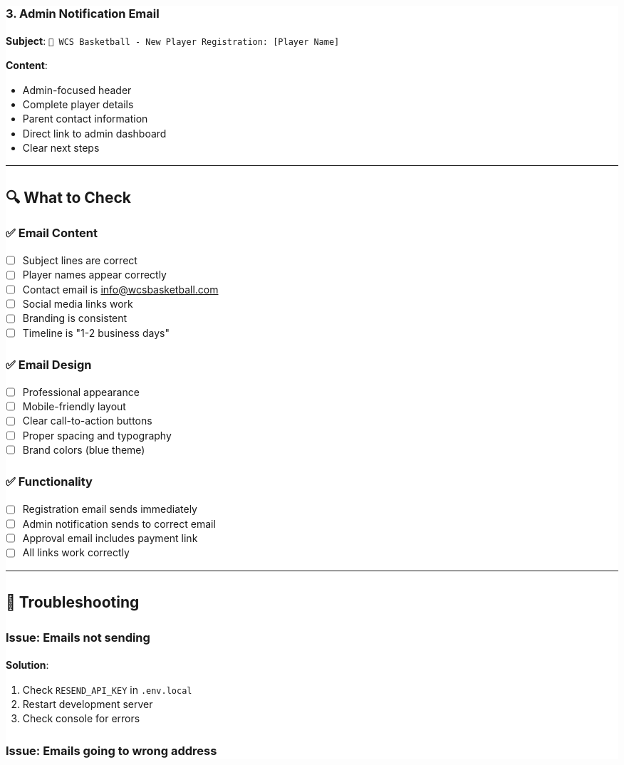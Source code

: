 ### **3. Admin Notification Email**

**Subject**: `🏀 WCS Basketball - New Player Registration: [Player Name]`

**Content**:

- Admin-focused header
- Complete player details
- Parent contact information
- Direct link to admin dashboard
- Clear next steps

---

## 🔍 **What to Check**

### **✅ Email Content**

- [ ] Subject lines are correct
- [ ] Player names appear correctly
- [ ] Contact email is info@wcsbasketball.com
- [ ] Social media links work
- [ ] Branding is consistent
- [ ] Timeline is "1-2 business days"

### **✅ Email Design**

- [ ] Professional appearance
- [ ] Mobile-friendly layout
- [ ] Clear call-to-action buttons
- [ ] Proper spacing and typography
- [ ] Brand colors (blue theme)

### **✅ Functionality**

- [ ] Registration email sends immediately
- [ ] Admin notification sends to correct email
- [ ] Approval email includes payment link
- [ ] All links work correctly

---

## 🐛 **Troubleshooting**

### **Issue: Emails not sending**

**Solution**:

1. Check `RESEND_API_KEY` in `.env.local`
2. Restart development server
3. Check console for errors

### **Issue: Emails going to wrong address**
